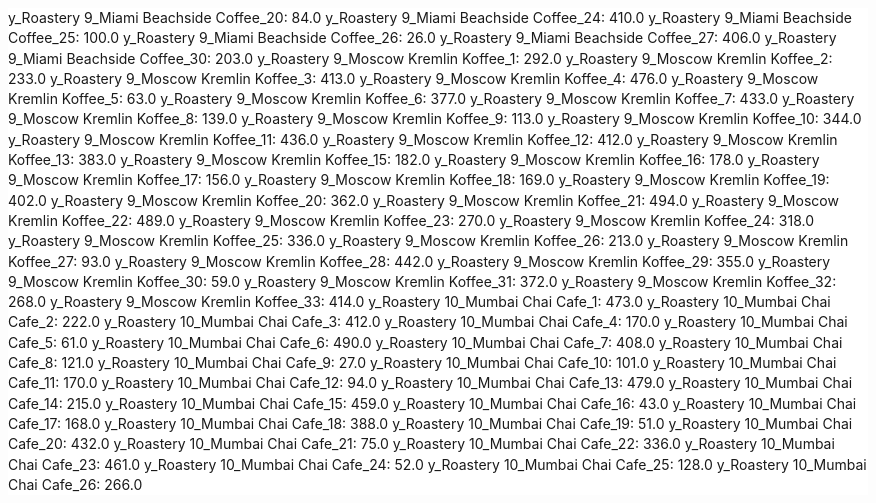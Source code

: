 y_Roastery 9_Miami Beachside Coffee_20: 84.0
y_Roastery 9_Miami Beachside Coffee_24: 410.0
y_Roastery 9_Miami Beachside Coffee_25: 100.0
y_Roastery 9_Miami Beachside Coffee_26: 26.0
y_Roastery 9_Miami Beachside Coffee_27: 406.0
y_Roastery 9_Miami Beachside Coffee_30: 203.0
y_Roastery 9_Moscow Kremlin Koffee_1: 292.0
y_Roastery 9_Moscow Kremlin Koffee_2: 233.0
y_Roastery 9_Moscow Kremlin Koffee_3: 413.0
y_Roastery 9_Moscow Kremlin Koffee_4: 476.0
y_Roastery 9_Moscow Kremlin Koffee_5: 63.0
y_Roastery 9_Moscow Kremlin Koffee_6: 377.0
y_Roastery 9_Moscow Kremlin Koffee_7: 433.0
y_Roastery 9_Moscow Kremlin Koffee_8: 139.0
y_Roastery 9_Moscow Kremlin Koffee_9: 113.0
y_Roastery 9_Moscow Kremlin Koffee_10: 344.0
y_Roastery 9_Moscow Kremlin Koffee_11: 436.0
y_Roastery 9_Moscow Kremlin Koffee_12: 412.0
y_Roastery 9_Moscow Kremlin Koffee_13: 383.0
y_Roastery 9_Moscow Kremlin Koffee_15: 182.0
y_Roastery 9_Moscow Kremlin Koffee_16: 178.0
y_Roastery 9_Moscow Kremlin Koffee_17: 156.0
y_Roastery 9_Moscow Kremlin Koffee_18: 169.0
y_Roastery 9_Moscow Kremlin Koffee_19: 402.0
y_Roastery 9_Moscow Kremlin Koffee_20: 362.0
y_Roastery 9_Moscow Kremlin Koffee_21: 494.0
y_Roastery 9_Moscow Kremlin Koffee_22: 489.0
y_Roastery 9_Moscow Kremlin Koffee_23: 270.0
y_Roastery 9_Moscow Kremlin Koffee_24: 318.0
y_Roastery 9_Moscow Kremlin Koffee_25: 336.0
y_Roastery 9_Moscow Kremlin Koffee_26: 213.0
y_Roastery 9_Moscow Kremlin Koffee_27: 93.0
y_Roastery 9_Moscow Kremlin Koffee_28: 442.0
y_Roastery 9_Moscow Kremlin Koffee_29: 355.0
y_Roastery 9_Moscow Kremlin Koffee_30: 59.0
y_Roastery 9_Moscow Kremlin Koffee_31: 372.0
y_Roastery 9_Moscow Kremlin Koffee_32: 268.0
y_Roastery 9_Moscow Kremlin Koffee_33: 414.0
y_Roastery 10_Mumbai Chai Cafe_1: 473.0
y_Roastery 10_Mumbai Chai Cafe_2: 222.0
y_Roastery 10_Mumbai Chai Cafe_3: 412.0
y_Roastery 10_Mumbai Chai Cafe_4: 170.0
y_Roastery 10_Mumbai Chai Cafe_5: 61.0
y_Roastery 10_Mumbai Chai Cafe_6: 490.0
y_Roastery 10_Mumbai Chai Cafe_7: 408.0
y_Roastery 10_Mumbai Chai Cafe_8: 121.0
y_Roastery 10_Mumbai Chai Cafe_9: 27.0
y_Roastery 10_Mumbai Chai Cafe_10: 101.0
y_Roastery 10_Mumbai Chai Cafe_11: 170.0
y_Roastery 10_Mumbai Chai Cafe_12: 94.0
y_Roastery 10_Mumbai Chai Cafe_13: 479.0
y_Roastery 10_Mumbai Chai Cafe_14: 215.0
y_Roastery 10_Mumbai Chai Cafe_15: 459.0
y_Roastery 10_Mumbai Chai Cafe_16: 43.0
y_Roastery 10_Mumbai Chai Cafe_17: 168.0
y_Roastery 10_Mumbai Chai Cafe_18: 388.0
y_Roastery 10_Mumbai Chai Cafe_19: 51.0
y_Roastery 10_Mumbai Chai Cafe_20: 432.0
y_Roastery 10_Mumbai Chai Cafe_21: 75.0
y_Roastery 10_Mumbai Chai Cafe_22: 336.0
y_Roastery 10_Mumbai Chai Cafe_23: 461.0
y_Roastery 10_Mumbai Chai Cafe_24: 52.0
y_Roastery 10_Mumbai Chai Cafe_25: 128.0
y_Roastery 10_Mumbai Chai Cafe_26: 266.0